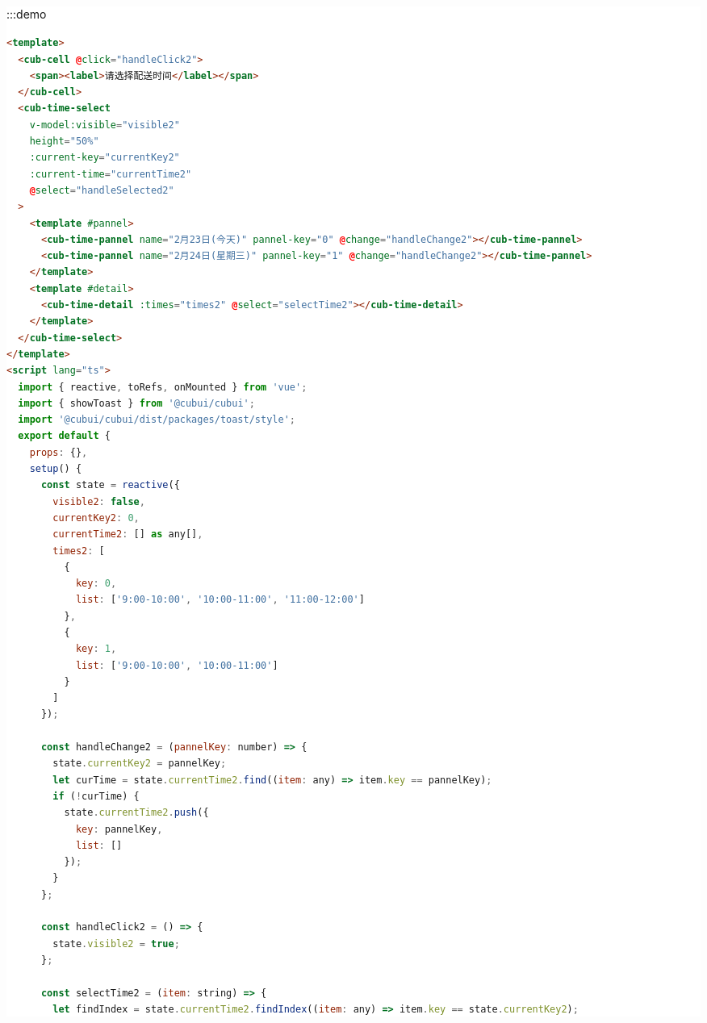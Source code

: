 :::demo

```html
<template>
  <cub-cell @click="handleClick2">
    <span><label>请选择配送时间</label></span>
  </cub-cell>
  <cub-time-select
    v-model:visible="visible2"
    height="50%"
    :current-key="currentKey2"
    :current-time="currentTime2"
    @select="handleSelected2"
  >
    <template #pannel>
      <cub-time-pannel name="2月23日(今天)" pannel-key="0" @change="handleChange2"></cub-time-pannel>
      <cub-time-pannel name="2月24日(星期三)" pannel-key="1" @change="handleChange2"></cub-time-pannel>
    </template>
    <template #detail>
      <cub-time-detail :times="times2" @select="selectTime2"></cub-time-detail>
    </template>
  </cub-time-select>
</template>
<script lang="ts">
  import { reactive, toRefs, onMounted } from 'vue';
  import { showToast } from '@cubui/cubui';
  import '@cubui/cubui/dist/packages/toast/style';
  export default {
    props: {},
    setup() {
      const state = reactive({
        visible2: false,
        currentKey2: 0,
        currentTime2: [] as any[],
        times2: [
          {
            key: 0,
            list: ['9:00-10:00', '10:00-11:00', '11:00-12:00']
          },
          {
            key: 1,
            list: ['9:00-10:00', '10:00-11:00']
          }
        ]
      });

      const handleChange2 = (pannelKey: number) => {
        state.currentKey2 = pannelKey;
        let curTime = state.currentTime2.find((item: any) => item.key == pannelKey);
        if (!curTime) {
          state.currentTime2.push({
            key: pannelKey,
            list: []
          });
        }
      };

      const handleClick2 = () => {
        state.visible2 = true;
      };

      const selectTime2 = (item: string) => {
        let findIndex = state.currentTime2.findIndex((item: any) => item.key == state.currentKey2);
```